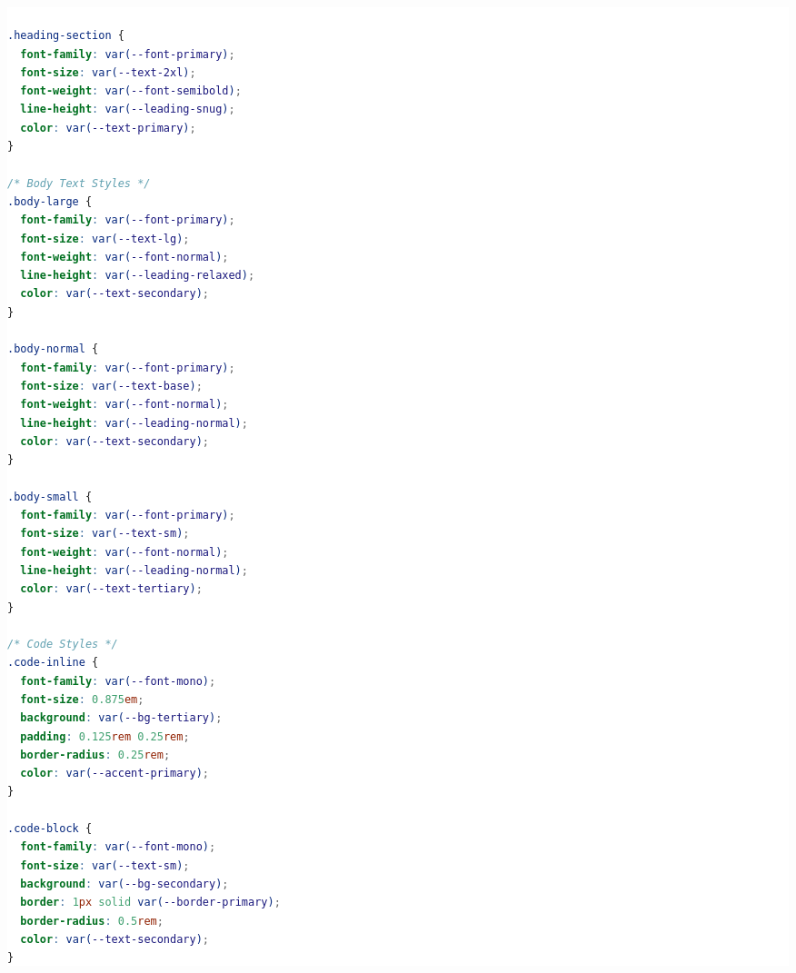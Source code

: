 ```css

.heading-section {
  font-family: var(--font-primary);
  font-size: var(--text-2xl);
  font-weight: var(--font-semibold);
  line-height: var(--leading-snug);
  color: var(--text-primary);
}

/* Body Text Styles */
.body-large {
  font-family: var(--font-primary);
  font-size: var(--text-lg);
  font-weight: var(--font-normal);
  line-height: var(--leading-relaxed);
  color: var(--text-secondary);
}

.body-normal {
  font-family: var(--font-primary);
  font-size: var(--text-base);
  font-weight: var(--font-normal);
  line-height: var(--leading-normal);
  color: var(--text-secondary);
}

.body-small {
  font-family: var(--font-primary);
  font-size: var(--text-sm);
  font-weight: var(--font-normal);
  line-height: var(--leading-normal);
  color: var(--text-tertiary);
}

/* Code Styles */
.code-inline {
  font-family: var(--font-mono);
  font-size: 0.875em;
  background: var(--bg-tertiary);
  padding: 0.125rem 0.25rem;
  border-radius: 0.25rem;
  color: var(--accent-primary);
}

.code-block {
  font-family: var(--font-mono);
  font-size: var(--text-sm);
  background: var(--bg-secondary);
  border: 1px solid var(--border-primary);
  border-radius: 0.5rem;
  color: var(--text-secondary);
}
```
